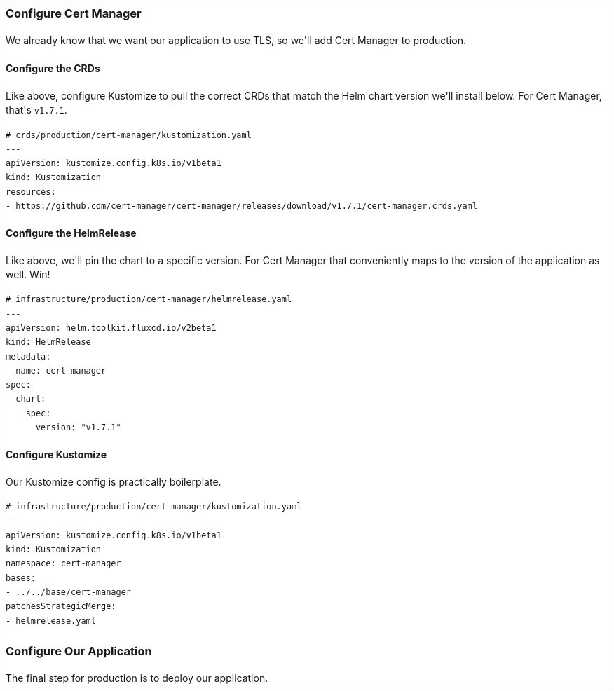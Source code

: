 ### Configure Cert Manager

We already know that we want our application to use TLS, so we'll add Cert Manager to production.

#### Configure the CRDs

Like above, configure Kustomize to pull the correct CRDs that match the Helm chart version we'll install below. For Cert Manager, that's `v1.7.1`.

```
# crds/production/cert-manager/kustomization.yaml
---
apiVersion: kustomize.config.k8s.io/v1beta1
kind: Kustomization
resources:
- https://github.com/cert-manager/cert-manager/releases/download/v1.7.1/cert-manager.crds.yaml
```

#### Configure the HelmRelease

Like above, we'll pin the chart to a specific version. For Cert Manager that conveniently maps to the version of the application as well. Win!

```
# infrastructure/production/cert-manager/helmrelease.yaml
---
apiVersion: helm.toolkit.fluxcd.io/v2beta1
kind: HelmRelease
metadata:
  name: cert-manager
spec:
  chart:
    spec:
      version: "v1.7.1"
```

#### Configure Kustomize

Our Kustomize config is practically boilerplate.

```
# infrastructure/production/cert-manager/kustomization.yaml
---
apiVersion: kustomize.config.k8s.io/v1beta1
kind: Kustomization
namespace: cert-manager
bases:
- ../../base/cert-manager
patchesStrategicMerge:
- helmrelease.yaml
```

### Configure Our Application

The final step for production is to deploy our application.
